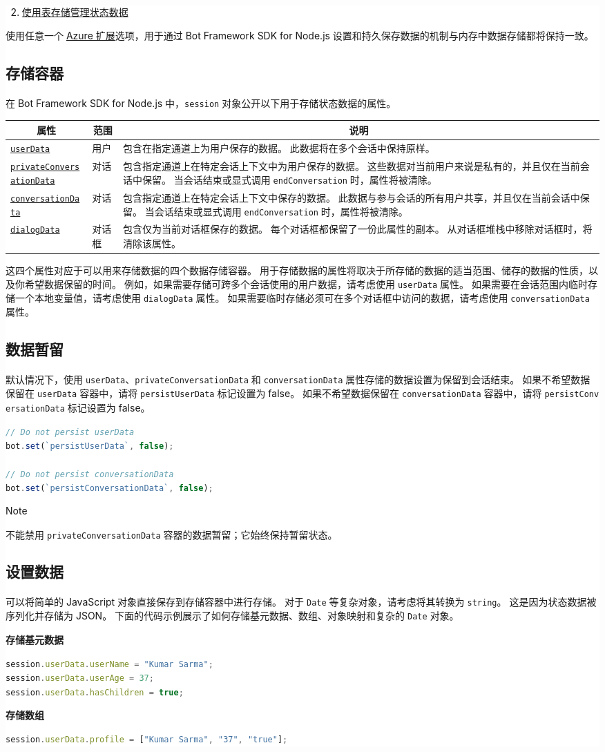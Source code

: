 2. [使用表存储管理状态数据](bot-builder-nodejs-state-azure-table-storage.md)

使用任意一个 [Azure 扩展](https://www.npmjs.com/package/botbuilder-azure)选项，用于通过 Bot Framework SDK for Node.js 设置和持久保存数据的机制与内存中数据存储都将保持一致。

## <a name="storage-containers"></a>存储容器

在 Bot Framework SDK for Node.js 中，`session` 对象公开以下用于存储状态数据的属性。

| 属性 | 范围 | 说明 |
| ---- | ---- | ---- |
| [`userData`][userDataURL] | 用户 | 包含在指定通道上为用户保存的数据。 此数据将在多个会话中保持原样。 |
| [`privateConversationData`][privateConversationDataURL] | 对话 | 包含指定通道上在特定会话上下文中为用户保存的数据。 这些数据对当前用户来说是私有的，并且仅在当前会话中保留。 当会话结束或显式调用 `endConversation` 时，属性将被清除。 |
| [`conversationData`][conversationDataURL] | 对话 | 包含指定通道上在特定会话上下文中保存的数据。 此数据与参与会话的所有用户共享，并且仅在当前会话中保留。 当会话结束或显式调用 `endConversation` 时，属性将被清除。 |
| [`dialogData`][dialogDataURL] | 对话框 | 包含仅为当前对话框保存的数据。 每个对话框都保留了一份此属性的副本。 从对话框堆栈中移除对话框时，将清除该属性。 |

这四个属性对应于可以用来存储数据的四个数据存储容器。 用于存储数据的属性将取决于所存储的数据的适当范围、储存的数据的性质，以及你希望数据保留的时间。 例如，如果需要存储可跨多个会话使用的用户数据，请考虑使用 `userData` 属性。 如果需要在会话范围内临时存储一个本地变量值，请考虑使用 `dialogData` 属性。 如果需要临时存储必须可在多个对话框中访问的数据，请考虑使用 `conversationData` 属性。

## <a name="data-persistence"></a>数据暂留

默认情况下，使用 `userData`、`privateConversationData` 和 `conversationData` 属性存储的数据设置为保留到会话结束。 如果不希望数据保留在 `userData` 容器中，请将 `persistUserData` 标记设置为 false。 如果不希望数据保留在 `conversationData` 容器中，请将 `persistConversationData` 标记设置为 false。 

```javascript
// Do not persist userData
bot.set(`persistUserData`, false);

// Do not persist conversationData
bot.set(`persistConversationData`, false);
```

> [!NOTE]
> 不能禁用 `privateConversationData` 容器的数据暂留；它始终保持暂留状态。

## <a name="set-data"></a>设置数据

可以将简单的 JavaScript 对象直接保存到存储容器中进行存储。 对于 `Date` 等复杂对象，请考虑将其转换为 `string`。 这是因为状态数据被序列化并存储为 JSON。 下面的代码示例展示了如何存储基元数据、数组、对象映射和复杂的 `Date` 对象。 

**存储基元数据**

```javascript
session.userData.userName = "Kumar Sarma";
session.userData.userAge = 37;
session.userData.hasChildren = true;
```

**存储数组**

```javascript
session.userData.profile = ["Kumar Sarma", "37", "true"];
```


[userDataURL]: https://docs.botframework.com/en-us/node/builder/chat-reference/classes/_botbuilder_d_.session.html#userdata
[conversationDataURL]: https://docs.botframework.com/en-us/node/builder/chat-reference/classes/_botbuilder_d_.session.html#conversationdata
[privateConversationDataURL]: https://docs.botframework.com/en-us/node/builder/chat-reference/classes/_botbuilder_d_.session.html#privateconversationdata
[dialogDataURL]: https://docs.botframework.com/en-us/node/builder/chat-reference/classes/_botbuilder_d_.session.html#dialogdata
[ChatConnector]: https://docs.botframework.com/en-us/node/builder/chat-reference/classes/_botbuilder_d_.chatconnector.html